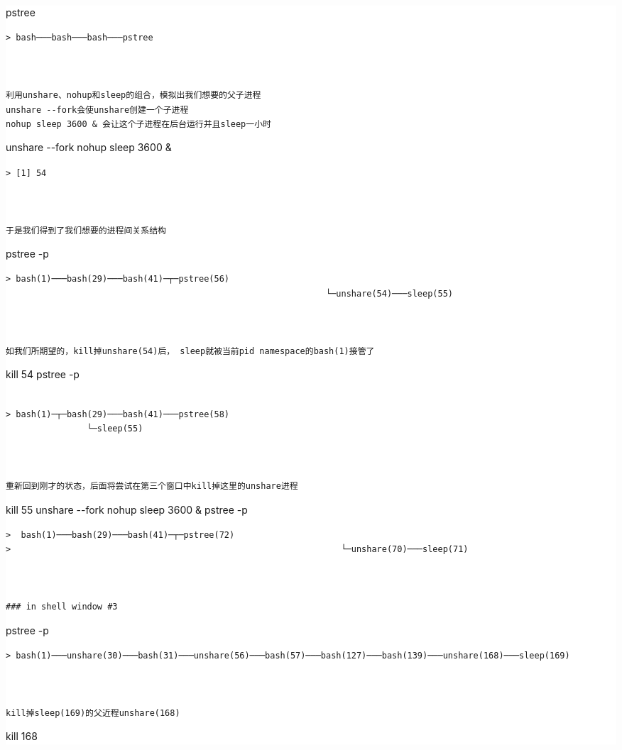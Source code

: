 pstree
```
> bash───bash───bash───pstree



利用unshare、nohup和sleep的组合，模拟出我们想要的父子进程
unshare --fork会使unshare创建一个子进程
nohup sleep 3600 & 会让这个子进程在后台运行并且sleep一小时

```
unshare --fork nohup sleep 3600 &
```
> [1] 54 



于是我们得到了我们想要的进程间关系结构
```
pstree -p
```
> bash(1)───bash(29)───bash(41)─┬─pstree(56)
                                                               └─unshare(54)───sleep(55)



如我们所期望的，kill掉unshare(54)后， sleep就被当前pid namespace的bash(1)接管了

```
kill 54
pstree -p
```

> bash(1)─┬─bash(29)───bash(41)───pstree(58)
                └─sleep(55)



重新回到刚才的状态，后面将尝试在第三个窗口中kill掉这里的unshare进程

```
kill 55
unshare --fork nohup sleep 3600 &
pstree -p
```
>  bash(1)───bash(29)───bash(41)─┬─pstree(72)
>                                                                 └─unshare(70)───sleep(71)



### in shell window #3

```
pstree -p
```
> bash(1)───unshare(30)───bash(31)───unshare(56)───bash(57)───bash(127)───bash(139)───unshare(168)───sleep(169)



kill掉sleep(169)的父近程unshare(168)

```
kill 168
```

```